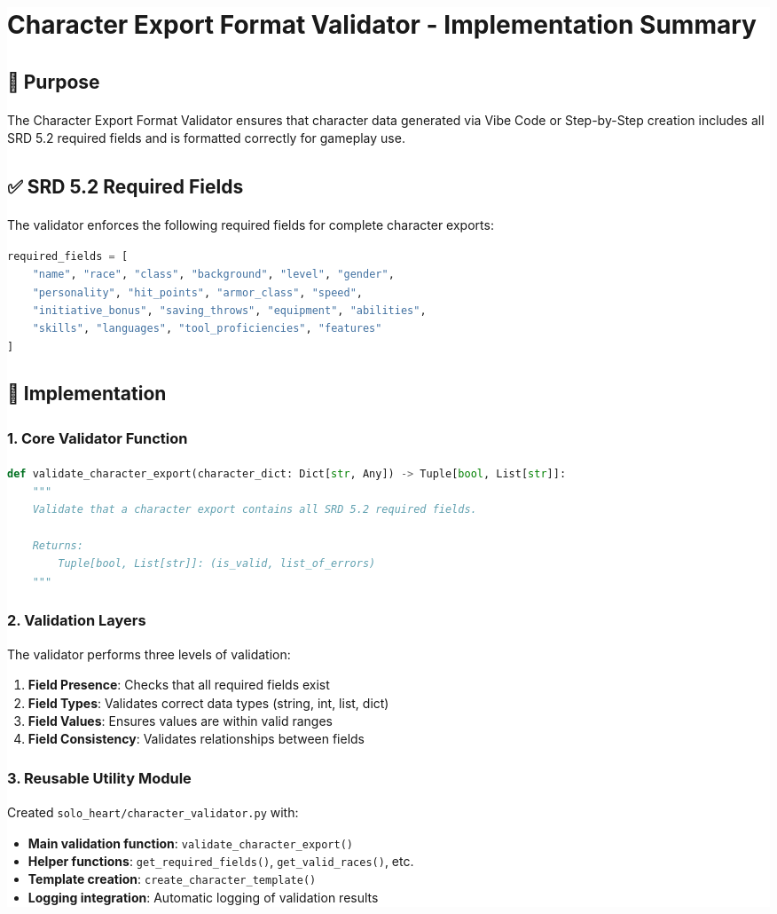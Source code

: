 # Character Export Format Validator - Implementation Summary

## 🎯 **Purpose**

The Character Export Format Validator ensures that character data generated via Vibe Code or Step-by-Step creation includes all SRD 5.2 required fields and is formatted correctly for gameplay use.

## ✅ **SRD 5.2 Required Fields**

The validator enforces the following required fields for complete character exports:

```python
required_fields = [
    "name", "race", "class", "background", "level", "gender",
    "personality", "hit_points", "armor_class", "speed",
    "initiative_bonus", "saving_throws", "equipment", "abilities",
    "skills", "languages", "tool_proficiencies", "features"
]
```

## 🔧 **Implementation**

### **1. Core Validator Function**

```python
def validate_character_export(character_dict: Dict[str, Any]) -> Tuple[bool, List[str]]:
    """
    Validate that a character export contains all SRD 5.2 required fields.
    
    Returns:
        Tuple[bool, List[str]]: (is_valid, list_of_errors)
    """
```

### **2. Validation Layers**

The validator performs three levels of validation:

1. **Field Presence**: Checks that all required fields exist
2. **Field Types**: Validates correct data types (string, int, list, dict)
3. **Field Values**: Ensures values are within valid ranges
4. **Field Consistency**: Validates relationships between fields

### **3. Reusable Utility Module**

Created `solo_heart/character_validator.py` with:

- **Main validation function**: `validate_character_export()`
- **Helper functions**: `get_required_fields()`, `get_valid_races()`, etc.
- **Template creation**: `create_character_template()`
- **Logging integration**: Automatic logging of validation results
